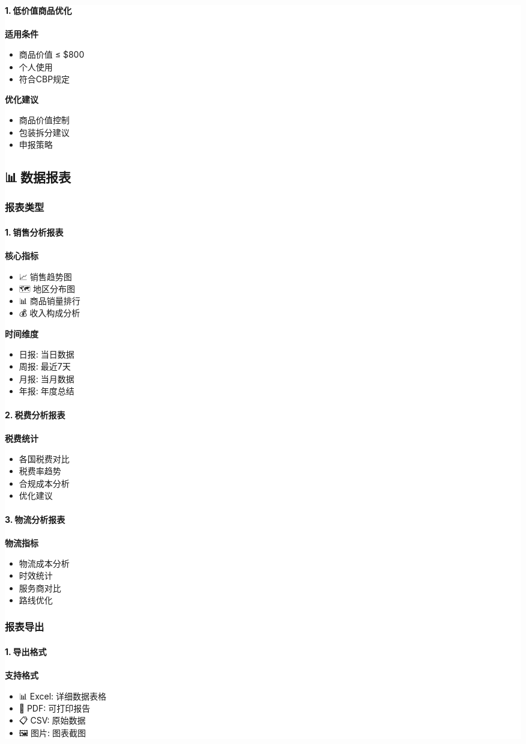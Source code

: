 #### 1. 低价值商品优化

**适用条件**
- 商品价值 ≤ $800
- 个人使用
- 符合CBP规定

**优化建议**
- 商品价值控制
- 包装拆分建议
- 申报策略

## 📊 数据报表

### 报表类型

#### 1. 销售分析报表

**核心指标**
- 📈 销售趋势图
- 🗺️ 地区分布图
- 📊 商品销量排行
- 💰 收入构成分析

**时间维度**
- 日报: 当日数据
- 周报: 最近7天
- 月报: 当月数据
- 年报: 年度总结

#### 2. 税费分析报表

**税费统计**
- 各国税费对比
- 税费率趋势
- 合规成本分析
- 优化建议

#### 3. 物流分析报表

**物流指标**
- 物流成本分析
- 时效统计
- 服务商对比
- 路线优化

### 报表导出

#### 1. 导出格式

**支持格式**
- 📊 Excel: 详细数据表格
- 📄 PDF: 可打印报告
- 📋 CSV: 原始数据
- 🖼️ 图片: 图表截图
